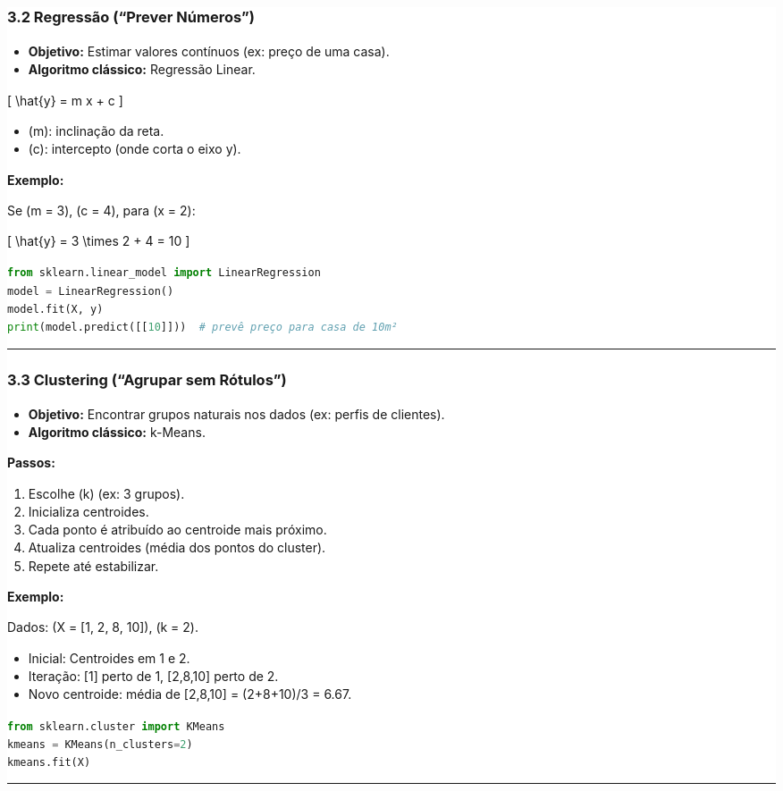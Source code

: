 
### 3.2 Regressão (“Prever Números”)

- **Objetivo:** Estimar valores contínuos (ex: preço de uma casa).
- **Algoritmo clássico:** Regressão Linear.

\[
\hat{y} = m x + c
\]

- \(m\): inclinação da reta.
- \(c\): intercepto (onde corta o eixo y).

**Exemplo:**

Se \(m = 3\), \(c = 4\), para \(x = 2\):

\[
\hat{y} = 3 \times 2 + 4 = 10
\]

```python
from sklearn.linear_model import LinearRegression
model = LinearRegression()
model.fit(X, y)
print(model.predict([[10]]))  # prevê preço para casa de 10m²
```

---

### 3.3 Clustering (“Agrupar sem Rótulos”)

- **Objetivo:** Encontrar grupos naturais nos dados (ex: perfis de clientes).
- **Algoritmo clássico:** k-Means.

**Passos:**
1. Escolhe \(k\) (ex: 3 grupos).
2. Inicializa centroides.
3. Cada ponto é atribuído ao centroide mais próximo.
4. Atualiza centroides (média dos pontos do cluster).
5. Repete até estabilizar.

**Exemplo:**

Dados: \(X = [1, 2, 8, 10]\), \(k = 2\).

- Inicial: Centroides em 1 e 2.
- Iteração: [1] perto de 1, [2,8,10] perto de 2.
- Novo centroide: média de [2,8,10] = (2+8+10)/3 = 6.67.

```python
from sklearn.cluster import KMeans
kmeans = KMeans(n_clusters=2)
kmeans.fit(X)
```

---
